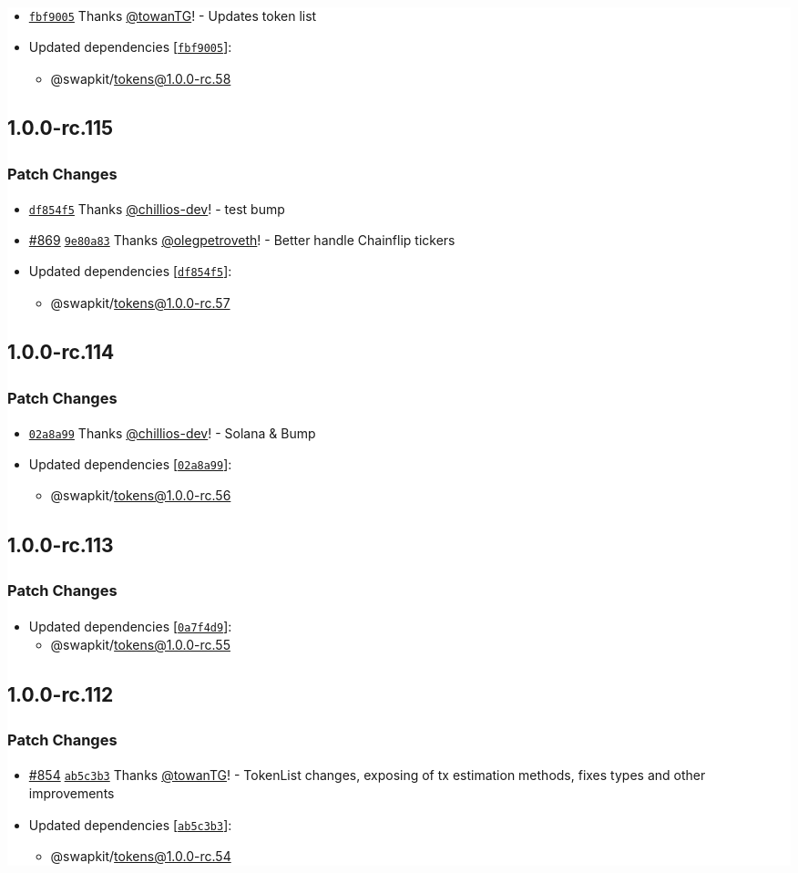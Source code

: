 - [`fbf9005`](https://github.com/thorswap/SwapKit/commit/fbf9005244c9a1e9da67e03f4ba7e8a2418e8a27) Thanks [@towanTG](https://github.com/towanTG)! - Updates token list

- Updated dependencies [[`fbf9005`](https://github.com/thorswap/SwapKit/commit/fbf9005244c9a1e9da67e03f4ba7e8a2418e8a27)]:
  - @swapkit/tokens@1.0.0-rc.58

## 1.0.0-rc.115

### Patch Changes

- [`df854f5`](https://github.com/thorswap/SwapKit/commit/df854f51a67f909e9542d4557aa2dcc41c61231f) Thanks [@chillios-dev](https://github.com/chillios-dev)! - test bump

- [#869](https://github.com/thorswap/SwapKit/pull/869) [`9e80a83`](https://github.com/thorswap/SwapKit/commit/9e80a83ef9a083a4ccfea80de21e535aa89553c6) Thanks [@olegpetroveth](https://github.com/olegpetroveth)! - Better handle Chainflip tickers

- Updated dependencies [[`df854f5`](https://github.com/thorswap/SwapKit/commit/df854f51a67f909e9542d4557aa2dcc41c61231f)]:
  - @swapkit/tokens@1.0.0-rc.57

## 1.0.0-rc.114

### Patch Changes

- [`02a8a99`](https://github.com/thorswap/SwapKit/commit/02a8a994806783b24133433f0f476603fdc633ed) Thanks [@chillios-dev](https://github.com/chillios-dev)! - Solana & Bump

- Updated dependencies [[`02a8a99`](https://github.com/thorswap/SwapKit/commit/02a8a994806783b24133433f0f476603fdc633ed)]:
  - @swapkit/tokens@1.0.0-rc.56

## 1.0.0-rc.113

### Patch Changes

- Updated dependencies [[`0a7f4d9`](https://github.com/thorswap/SwapKit/commit/0a7f4d9397128260064b727db1b96a91bce803a6)]:
  - @swapkit/tokens@1.0.0-rc.55

## 1.0.0-rc.112

### Patch Changes

- [#854](https://github.com/thorswap/SwapKit/pull/854) [`ab5c3b3`](https://github.com/thorswap/SwapKit/commit/ab5c3b3e2b8987c2496c8d375e8c4aaa8ffb5f4d) Thanks [@towanTG](https://github.com/towanTG)! - TokenList changes, exposing of tx estimation methods, fixes types and other improvements

- Updated dependencies [[`ab5c3b3`](https://github.com/thorswap/SwapKit/commit/ab5c3b3e2b8987c2496c8d375e8c4aaa8ffb5f4d)]:
  - @swapkit/tokens@1.0.0-rc.54
